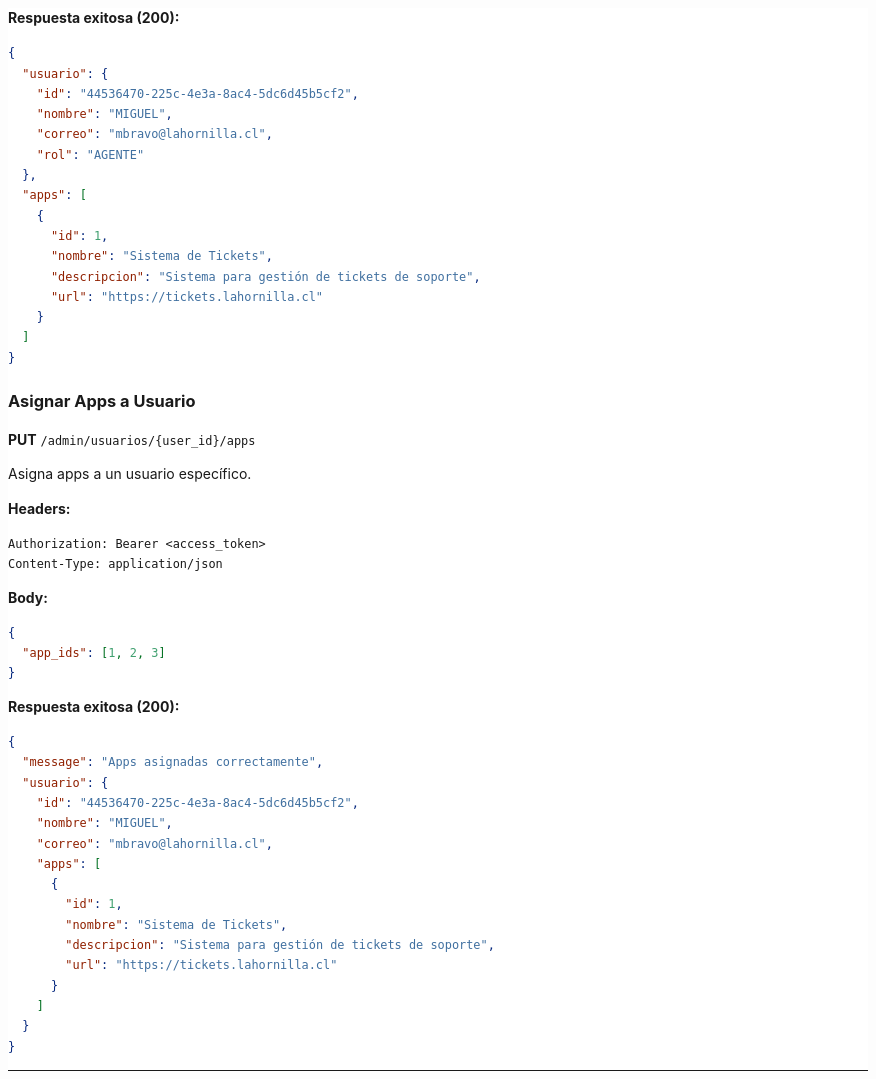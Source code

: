 **Respuesta exitosa (200):**
```json
{
  "usuario": {
    "id": "44536470-225c-4e3a-8ac4-5dc6d45b5cf2",
    "nombre": "MIGUEL",
    "correo": "mbravo@lahornilla.cl",
    "rol": "AGENTE"
  },
  "apps": [
    {
      "id": 1,
      "nombre": "Sistema de Tickets",
      "descripcion": "Sistema para gestión de tickets de soporte",
      "url": "https://tickets.lahornilla.cl"
    }
  ]
}
```

### Asignar Apps a Usuario
**PUT** `/admin/usuarios/{user_id}/apps`

Asigna apps a un usuario específico.

**Headers:**
```
Authorization: Bearer <access_token>
Content-Type: application/json
```

**Body:**
```json
{
  "app_ids": [1, 2, 3]
}
```

**Respuesta exitosa (200):**
```json
{
  "message": "Apps asignadas correctamente",
  "usuario": {
    "id": "44536470-225c-4e3a-8ac4-5dc6d45b5cf2",
    "nombre": "MIGUEL",
    "correo": "mbravo@lahornilla.cl",
    "apps": [
      {
        "id": 1,
        "nombre": "Sistema de Tickets",
        "descripcion": "Sistema para gestión de tickets de soporte",
        "url": "https://tickets.lahornilla.cl"
      }
    ]
  }
}
```

---